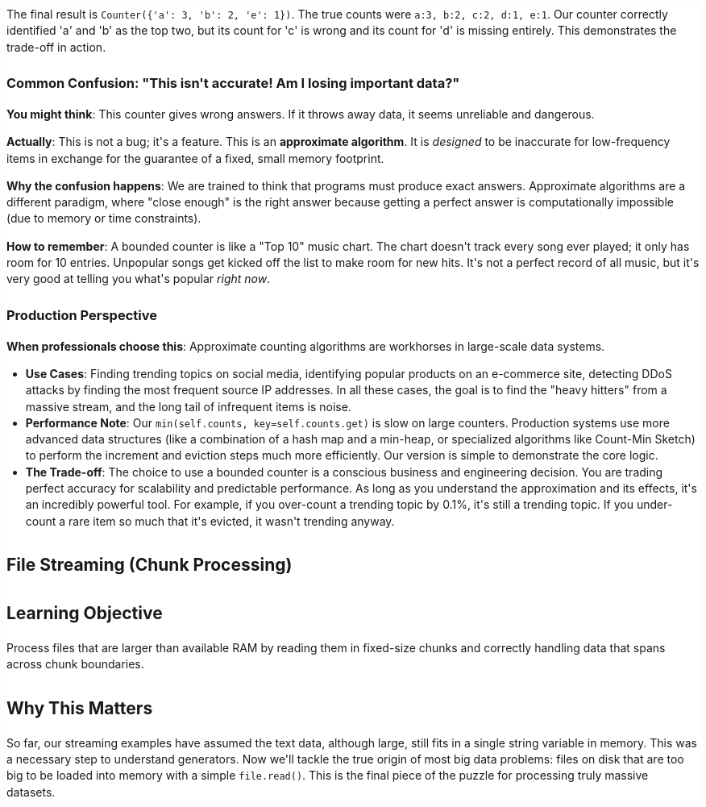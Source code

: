 The final result is `Counter({'a': 3, 'b': 2, 'e': 1})`. The true counts were `a:3, b:2, c:2, d:1, e:1`. Our counter correctly identified 'a' and 'b' as the top two, but its count for 'c' is wrong and its count for 'd' is missing entirely. This demonstrates the trade-off in action.

### Common Confusion: "This isn't accurate! Am I losing important data?"

**You might think**: This counter gives wrong answers. If it throws away data, it seems unreliable and dangerous.

**Actually**: This is not a bug; it's a feature. This is an **approximate algorithm**. It is _designed_ to be inaccurate for low-frequency items in exchange for the guarantee of a fixed, small memory footprint.

**Why the confusion happens**: We are trained to think that programs must produce exact answers. Approximate algorithms are a different paradigm, where "close enough" is the right answer because getting a perfect answer is computationally impossible (due to memory or time constraints).

**How to remember**: A bounded counter is like a "Top 10" music chart. The chart doesn't track every song ever played; it only has room for 10 entries. Unpopular songs get kicked off the list to make room for new hits. It's not a perfect record of all music, but it's very good at telling you what's popular _right now_.

### Production Perspective

**When professionals choose this**:
Approximate counting algorithms are workhorses in large-scale data systems.

- **Use Cases**: Finding trending topics on social media, identifying popular products on an e-commerce site, detecting DDoS attacks by finding the most frequent source IP addresses. In all these cases, the goal is to find the "heavy hitters" from a massive stream, and the long tail of infrequent items is noise.
- **Performance Note**: Our `min(self.counts, key=self.counts.get)` is slow on large counters. Production systems use more advanced data structures (like a combination of a hash map and a min-heap, or specialized algorithms like Count-Min Sketch) to perform the increment and eviction steps much more efficiently. Our version is simple to demonstrate the core logic.
- **The Trade-off**: The choice to use a bounded counter is a conscious business and engineering decision. You are trading perfect accuracy for scalability and predictable performance. As long as you understand the approximation and its effects, it's an incredibly powerful tool. For example, if you over-count a trending topic by 0.1%, it's still a trending topic. If you under-count a rare item so much that it's evicted, it wasn't trending anyway.

## File Streaming (Chunk Processing)

## Learning Objective

Process files that are larger than available RAM by reading them in fixed-size chunks and correctly handling data that spans across chunk boundaries.

## Why This Matters

So far, our streaming examples have assumed the text data, although large, still fits in a single string variable in memory. This was a necessary step to understand generators. Now we'll tackle the true origin of most big data problems: files on disk that are too big to be loaded into memory with a simple `file.read()`. This is the final piece of the puzzle for processing truly massive datasets.
